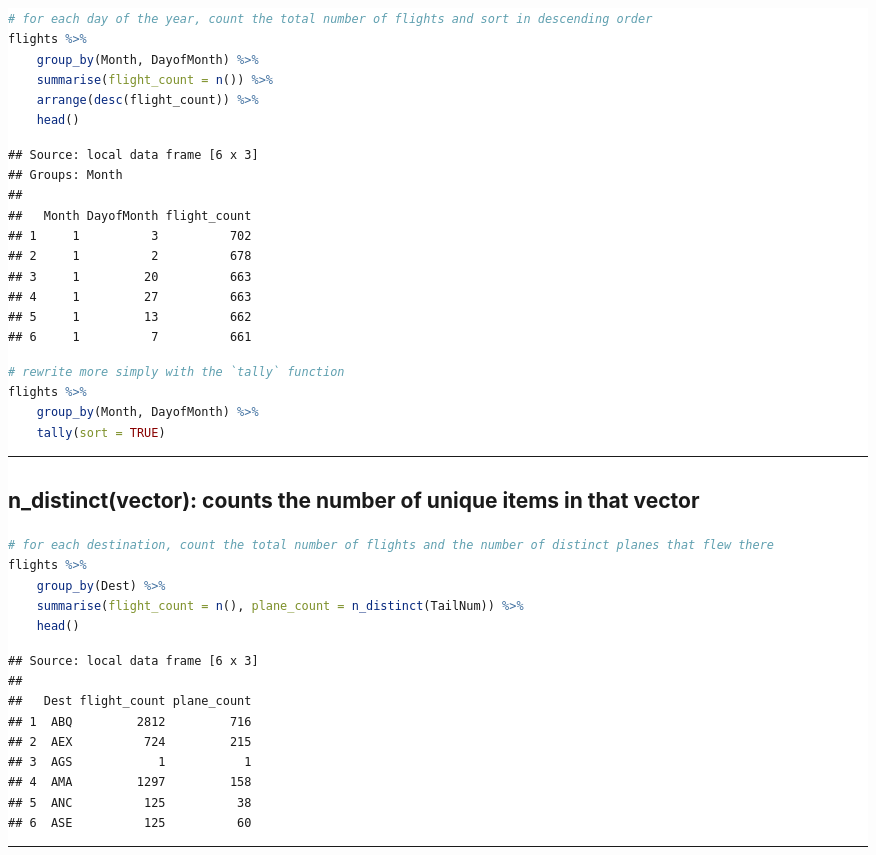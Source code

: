 
```r
# for each day of the year, count the total number of flights and sort in descending order
flights %>%
    group_by(Month, DayofMonth) %>%
    summarise(flight_count = n()) %>%
    arrange(desc(flight_count)) %>%
    head()
```

```
## Source: local data frame [6 x 3]
## Groups: Month
## 
##   Month DayofMonth flight_count
## 1     1          3          702
## 2     1          2          678
## 3     1         20          663
## 4     1         27          663
## 5     1         13          662
## 6     1          7          661
```


```r
# rewrite more simply with the `tally` function
flights %>%
    group_by(Month, DayofMonth) %>%
    tally(sort = TRUE)
```

---
## n_distinct(vector): counts the number of unique items in that vector


```r
# for each destination, count the total number of flights and the number of distinct planes that flew there
flights %>%
    group_by(Dest) %>%
    summarise(flight_count = n(), plane_count = n_distinct(TailNum)) %>%
    head()
```

```
## Source: local data frame [6 x 3]
## 
##   Dest flight_count plane_count
## 1  ABQ         2812         716
## 2  AEX          724         215
## 3  AGS            1           1
## 4  AMA         1297         158
## 5  ANC          125          38
## 6  ASE          125          60
```

---
